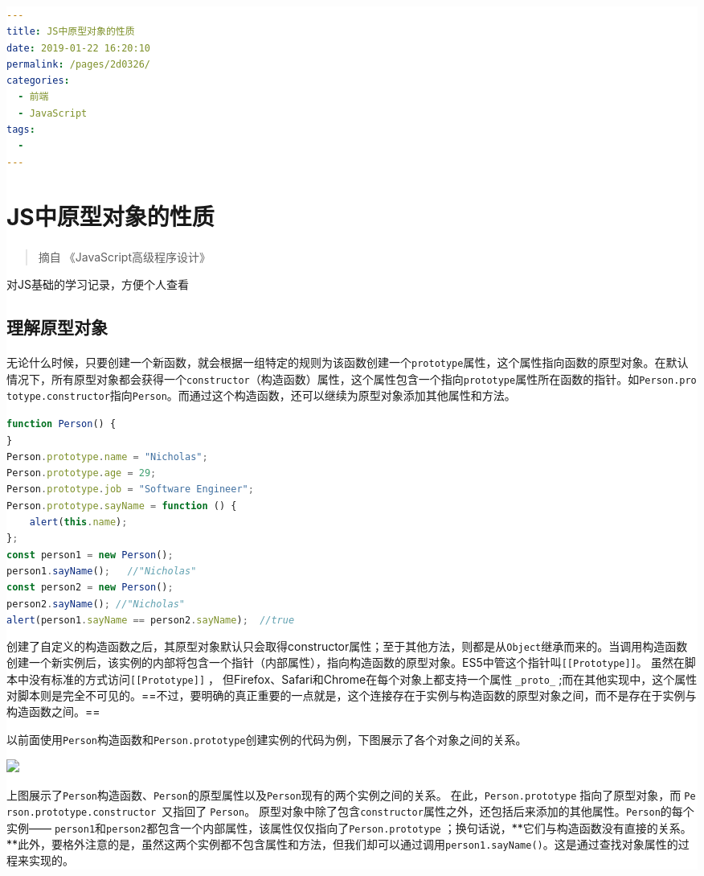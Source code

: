 ```yaml
---
title: JS中原型对象的性质
date: 2019-01-22 16:20:10
permalink: /pages/2d0326/
categories:
  - 前端
  - JavaScript
tags:
  - 
---
```

# JS中原型对象的性质

> 摘自 《JavaScript高级程序设计》

对JS基础的学习记录，方便个人查看



## 理解原型对象

无论什么时候，只要创建一个新函数，就会根据一组特定的规则为该函数创建一个`prototype`属性，这个属性指向函数的原型对象。在默认情况下，所有原型对象都会获得一个`constructor`（构造函数）属性，这个属性包含一个指向`prototype`属性所在函数的指针。如`Person.prototype.constructor`指向`Person`。而通过这个构造函数，还可以继续为原型对象添加其他属性和方法。

```javascript
function Person() {
}
Person.prototype.name = "Nicholas";
Person.prototype.age = 29;
Person.prototype.job = "Software Engineer";
Person.prototype.sayName = function () {
    alert(this.name);
};
const person1 = new Person();
person1.sayName();   //"Nicholas"
const person2 = new Person();
person2.sayName(); //"Nicholas"
alert(person1.sayName == person2.sayName);  //true
```

创建了自定义的构造函数之后，其原型对象默认只会取得constructor属性；至于其他方法，则都是从`Object`继承而来的。当调用构造函数创建一个新实例后，该实例的内部将包含一个指针（内部属性），指向构造函数的原型对象。ES5中管这个指针叫`[[Prototype]]`。 虽然在脚本中没有标准的方式访问`[[Prototype]]` ， 但Firefox、Safari和Chrome在每个对象上都支持一个属性 `_proto_` ;而在其他实现中，这个属性对脚本则是完全不可见的。==不过，要明确的真正重要的一点就是，这个连接存在于实例与构造函数的原型对象之间，而不是存在于实例与构造函数之间。==

​	以前面使用`Person`构造函数和`Person.prototype`创建实例的代码为例，下图展示了各个对象之间的关系。

![](https://cdn.jsdelivr.net/gh/ccbeango/blogImages/JavaScript/JS%E4%B8%AD%E5%8E%9F%E5%9E%8B%E5%AF%B9%E8%B1%A1%E7%9A%84%E6%80%A7%E8%B4%A801.jpg)

​	上图展示了`Person`构造函数、`Person`的原型属性以及`Person`现有的两个实例之间的关系。 在此，`Person.prototype` 指向了原型对象，而 `Person.prototype.constructor `又指回了 `Person`。 原型对象中除了包含`constructor`属性之外，还包括后来添加的其他属性。`Person`的每个实例—— `person1`和`person2`都包含一个内部属性，该属性仅仅指向了`Person.prototype` ；换句话说，**它们与构造函数没有直接的关系。**此外，要格外注意的是，虽然这两个实例都不包含属性和方法，但我们却可以通过调用`person1.sayName()`。这是通过查找对象属性的过程来实现的。
